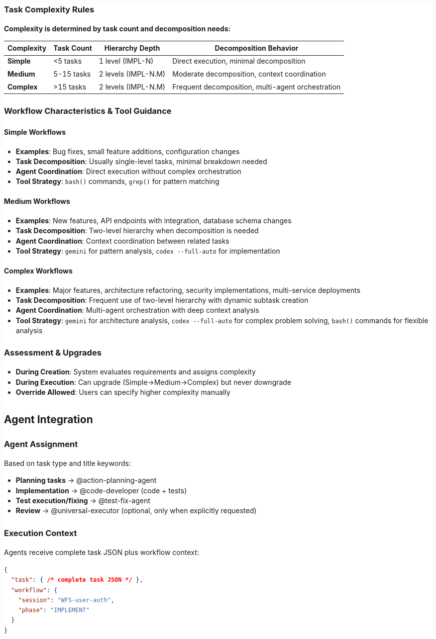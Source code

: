 ### Task Complexity Rules
**Complexity is determined by task count and decomposition needs:**

| Complexity | Task Count | Hierarchy Depth | Decomposition Behavior |
|------------|------------|----------------|----------------------|
| **Simple** | <5 tasks | 1 level (IMPL-N) | Direct execution, minimal decomposition |
| **Medium** | 5-15 tasks | 2 levels (IMPL-N.M) | Moderate decomposition, context coordination |
| **Complex** | >15 tasks | 2 levels (IMPL-N.M) | Frequent decomposition, multi-agent orchestration |

### Workflow Characteristics & Tool Guidance

#### Simple Workflows
- **Examples**: Bug fixes, small feature additions, configuration changes
- **Task Decomposition**: Usually single-level tasks, minimal breakdown needed
- **Agent Coordination**: Direct execution without complex orchestration
- **Tool Strategy**: `bash()` commands, `grep()` for pattern matching

#### Medium Workflows
- **Examples**: New features, API endpoints with integration, database schema changes
- **Task Decomposition**: Two-level hierarchy when decomposition is needed
- **Agent Coordination**: Context coordination between related tasks
- **Tool Strategy**: `gemini` for pattern analysis, `codex --full-auto` for implementation

#### Complex Workflows
- **Examples**: Major features, architecture refactoring, security implementations, multi-service deployments
- **Task Decomposition**: Frequent use of two-level hierarchy with dynamic subtask creation
- **Agent Coordination**: Multi-agent orchestration with deep context analysis
- **Tool Strategy**: `gemini` for architecture analysis, `codex --full-auto` for complex problem solving, `bash()` commands for flexible analysis

### Assessment & Upgrades
- **During Creation**: System evaluates requirements and assigns complexity
- **During Execution**: Can upgrade (Simple→Medium→Complex) but never downgrade
- **Override Allowed**: Users can specify higher complexity manually

## Agent Integration

### Agent Assignment
Based on task type and title keywords:
- **Planning tasks** → @action-planning-agent
- **Implementation** → @code-developer (code + tests)
- **Test execution/fixing** → @test-fix-agent
- **Review** → @universal-executor (optional, only when explicitly requested)

### Execution Context
Agents receive complete task JSON plus workflow context:
```json
{
  "task": { /* complete task JSON */ },
  "workflow": {
    "session": "WFS-user-auth",
    "phase": "IMPLEMENT"
  }
}
```

